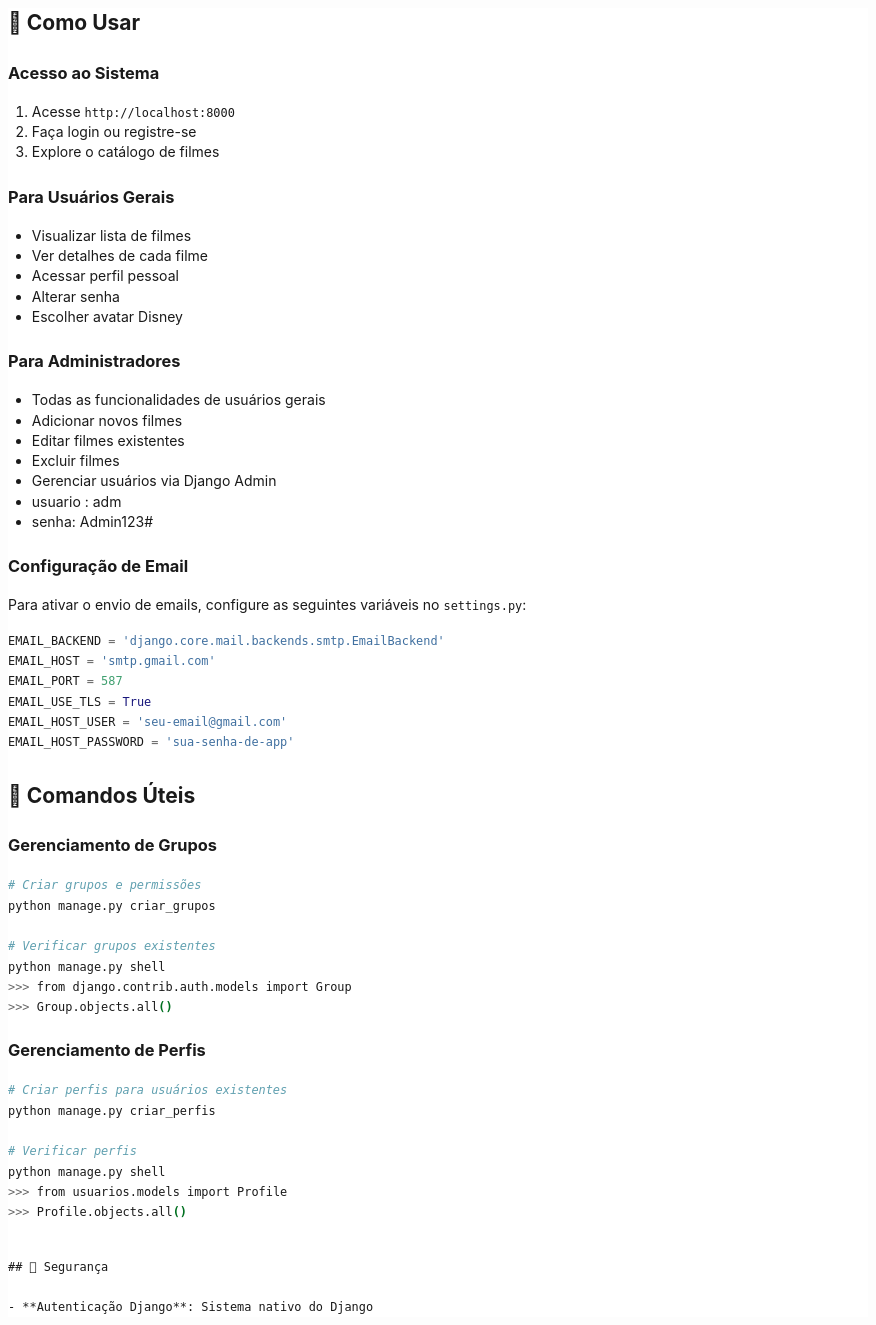 ## 🚀 Como Usar

### Acesso ao Sistema
1. Acesse `http://localhost:8000`
2. Faça login ou registre-se
3. Explore o catálogo de filmes

### Para Usuários Gerais
- Visualizar lista de filmes
- Ver detalhes de cada filme
- Acessar perfil pessoal
- Alterar senha
- Escolher avatar Disney

### Para Administradores
- Todas as funcionalidades de usuários gerais
- Adicionar novos filmes
- Editar filmes existentes
- Excluir filmes
- Gerenciar usuários via Django Admin
- usuario : adm
- senha: Admin123#

### Configuração de Email
Para ativar o envio de emails, configure as seguintes variáveis no `settings.py`:
```python
EMAIL_BACKEND = 'django.core.mail.backends.smtp.EmailBackend'
EMAIL_HOST = 'smtp.gmail.com'
EMAIL_PORT = 587
EMAIL_USE_TLS = True
EMAIL_HOST_USER = 'seu-email@gmail.com'
EMAIL_HOST_PASSWORD = 'sua-senha-de-app'
```
## 🔧 Comandos Úteis

### Gerenciamento de Grupos
```bash
# Criar grupos e permissões
python manage.py criar_grupos

# Verificar grupos existentes
python manage.py shell
>>> from django.contrib.auth.models import Group
>>> Group.objects.all()
```

### Gerenciamento de Perfis
```bash
# Criar perfis para usuários existentes
python manage.py criar_perfis

# Verificar perfis
python manage.py shell
>>> from usuarios.models import Profile
>>> Profile.objects.all()
```
```

## 🔐 Segurança

- **Autenticação Django**: Sistema nativo do Django
```